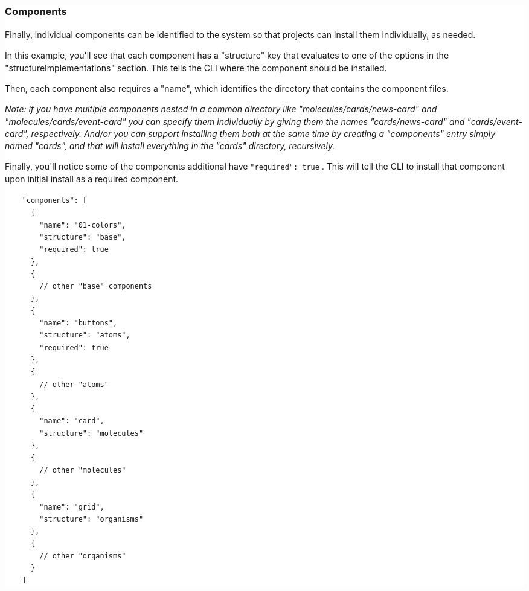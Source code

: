 ### Components

Finally, individual components can be identified to the system so that projects can install them individually, as needed.

In this example, you'll see that each component has a "structure" key that evaluates to one of the options in the "structureImplementations" section. This tells the CLI where the component should be installed.

Then, each component also requires a "name", which identifies the directory that contains the component files.

_Note: if you have multiple components nested in a common directory like "molecules/cards/news-card" and "molecules/cards/event-card" you can specify them individually by giving them the names "cards/news-card" and "cards/event-card", respectively. And/or you can support installing them both at the same time by creating a "components" entry simply named "cards", and that will install everything in the "cards" directory, recursively._

Finally, you'll notice some of the components additional have `"required": true` . This will tell the CLI to install that component upon initial install as a required component.

```
    "components": [
      {
        "name": "01-colors",
        "structure": "base",
        "required": true
      },
      {
        // other "base" components
      },
      {
        "name": "buttons",
        "structure": "atoms",
        "required": true
      },
      {
        // other "atoms"
      },
      {
        "name": "card",
        "structure": "molecules"
      },
      {
        // other "molecules"
      },
      {
        "name": "grid",
        "structure": "organisms"
      },
      {
        // other "organisms"
      }
    ]
```
